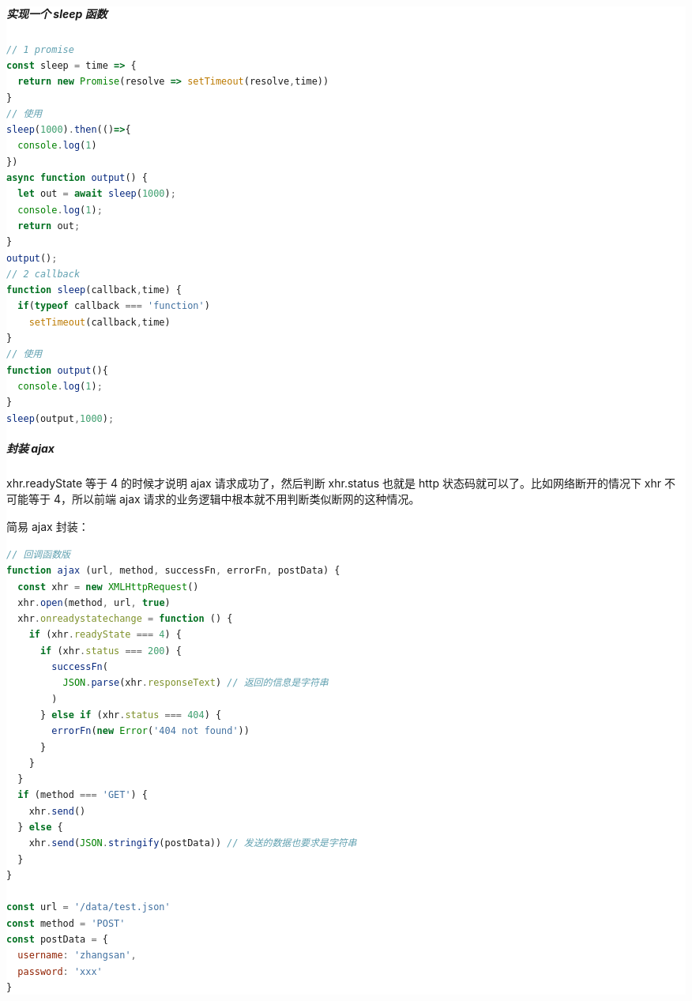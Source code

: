 ##### 实现一个 sleep 函数

```js
// 1 promise
const sleep = time => {
  return new Promise(resolve => setTimeout(resolve,time))
}
// 使用
sleep(1000).then(()=>{
  console.log(1)
})
async function output() {
  let out = await sleep(1000);
  console.log(1);
  return out;
}
output();
// 2 callback
function sleep(callback,time) {
  if(typeof callback === 'function')
    setTimeout(callback,time)
}
// 使用
function output(){
  console.log(1);
}
sleep(output,1000);
```



##### 封装 ajax

xhr.readyState 等于 4 的时候才说明 ajax 请求成功了，然后判断 xhr.status 也就是 http 状态码就可以了。比如网络断开的情况下 xhr 不可能等于 4，所以前端 ajax 请求的业务逻辑中根本就不用判断类似断网的这种情况。

简易 ajax 封装：

```js
// 回调函数版
function ajax (url, method, successFn, errorFn, postData) {
  const xhr = new XMLHttpRequest()
  xhr.open(method, url, true)
  xhr.onreadystatechange = function () {
    if (xhr.readyState === 4) {
      if (xhr.status === 200) {
        successFn(
          JSON.parse(xhr.responseText) // 返回的信息是字符串
        )
      } else if (xhr.status === 404) {
        errorFn(new Error('404 not found'))
      }
    }
  }
  if (method === 'GET') {
  	xhr.send()
  } else {
    xhr.send(JSON.stringify(postData)) // 发送的数据也要求是字符串
  }
}

const url = '/data/test.json'
const method = 'POST'
const postData = {
  username: 'zhangsan',
  password: 'xxx'
}
```